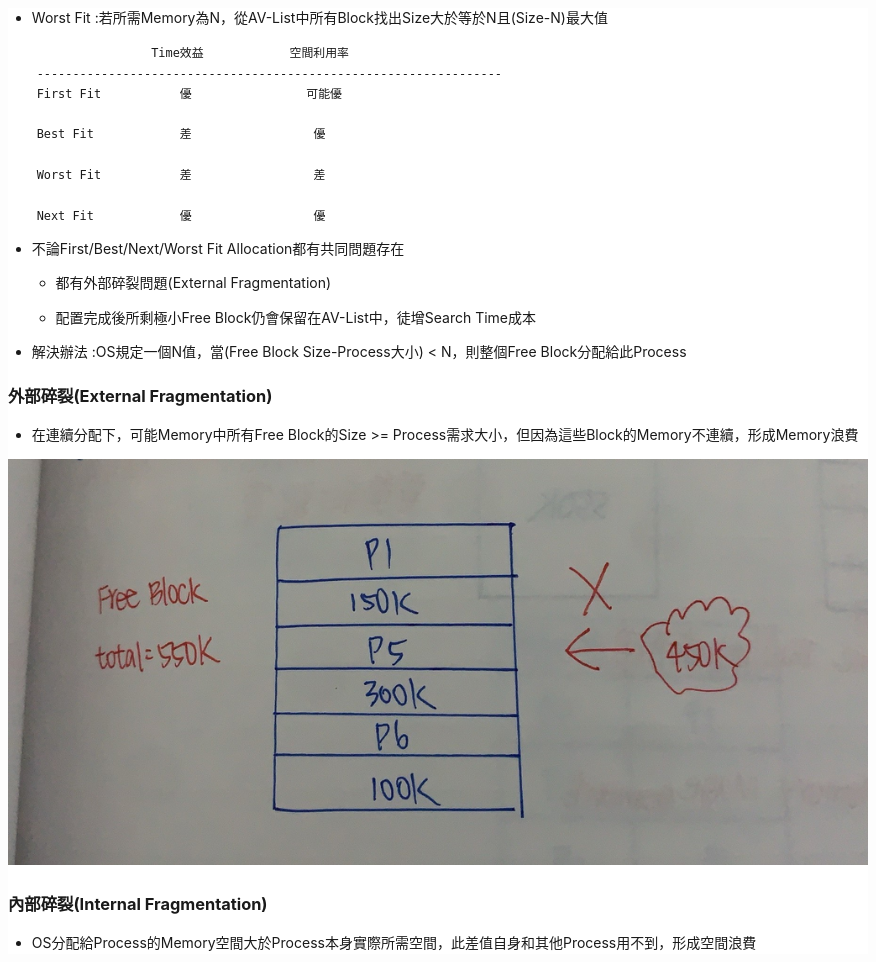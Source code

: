 + Worst Fit :若所需Memory為N，從AV-List中所有Block找出Size大於等於N且(Size-N)最大值

```
                    Time效益            空間利用率
    -----------------------------------------------------------------
    First Fit           優                可能優

    Best Fit            差                 優

    Worst Fit           差                 差

    Next Fit            優                 優

```

+ 不論First/Best/Next/Worst Fit Allocation都有共同問題存在

    + 都有外部碎裂問題(External Fragmentation)

    + 配置完成後所剩極小Free Block仍會保留在AV-List中，徒增Search Time成本

+ 解決辦法 :OS規定一個N值，當(Free Block Size-Process大小) < N，則整個Free Block分配給此Process

### 外部碎裂(External Fragmentation)

+ 在連續分配下，可能Memory中所有Free Block的Size >= Process需求大小，但因為這些Block的Memory不連續，形成Memory浪費

![markdown-viewer](S__44933124.jpg)

### 內部碎裂(Internal Fragmentation)

+ OS分配給Process的Memory空間大於Process本身實際所需空間，此差值自身和其他Process用不到，形成空間浪費

